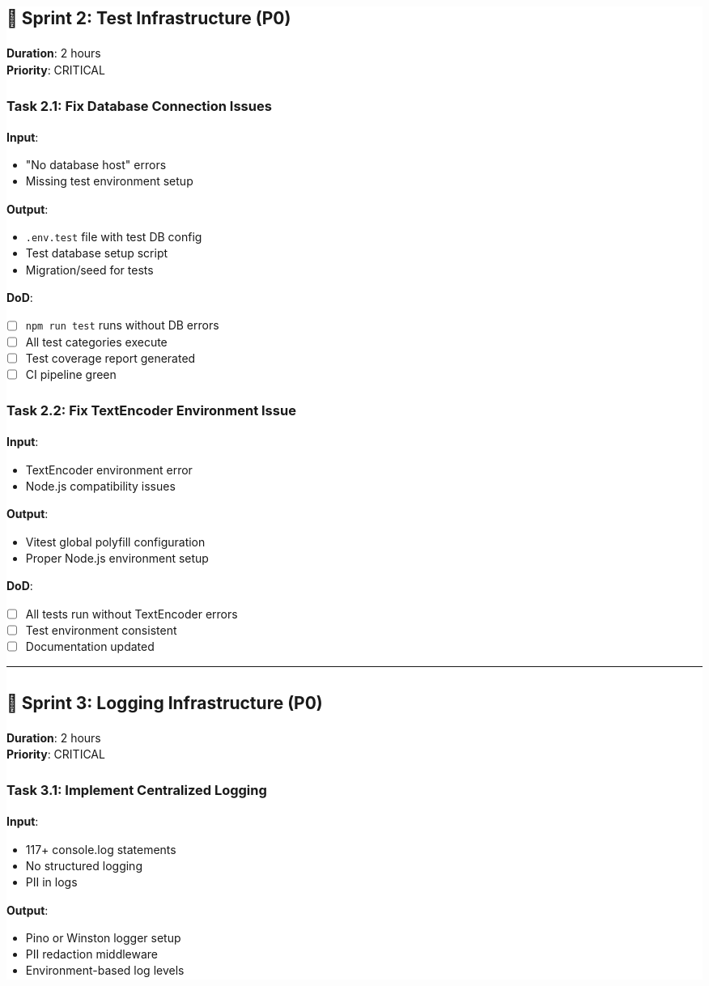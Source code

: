 
## 🧪 Sprint 2: Test Infrastructure (P0)
**Duration**: 2 hours  
**Priority**: CRITICAL

### Task 2.1: Fix Database Connection Issues
**Input**:
- "No database host" errors
- Missing test environment setup

**Output**:
- `.env.test` file with test DB config
- Test database setup script
- Migration/seed for tests

**DoD**:
- [ ] `npm run test` runs without DB errors
- [ ] All test categories execute
- [ ] Test coverage report generated
- [ ] CI pipeline green

### Task 2.2: Fix TextEncoder Environment Issue
**Input**:
- TextEncoder environment error
- Node.js compatibility issues

**Output**:
- Vitest global polyfill configuration
- Proper Node.js environment setup

**DoD**:
- [ ] All tests run without TextEncoder errors
- [ ] Test environment consistent
- [ ] Documentation updated

---

## 📝 Sprint 3: Logging Infrastructure (P0)
**Duration**: 2 hours  
**Priority**: CRITICAL

### Task 3.1: Implement Centralized Logging
**Input**:
- 117+ console.log statements
- No structured logging
- PII in logs

**Output**:
- Pino or Winston logger setup
- PII redaction middleware
- Environment-based log levels
